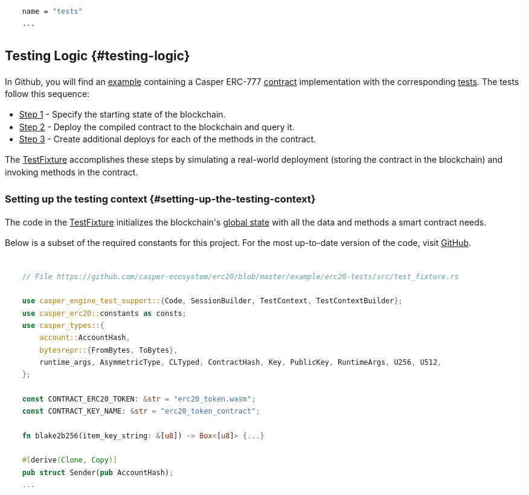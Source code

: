 ```bash
    name = "tests"
    ...
```

## Testing Logic {#testing-logic}

In Github, you will find an [example](https://github.com/casper-ecosystem/erc20/tree/master/example) containing a Casper ERC-777 [contract](https://github.com/casper-ecosystem/erc20/blob/master/example/erc20-token/src/main.rs) implementation with the corresponding [tests](https://github.com/casper-ecosystem/erc20/tree/master/example/erc20-tests/src). The tests follow this sequence:

-   [Step 1](#setting-up-the-testing-context) - Specify the starting state of the blockchain.
-   [Step 2](#deploying-the-contract) - Deploy the compiled contract to the blockchain and query it.
-   [Step 3](#invoking-contract-methods) - Create additional deploys for each of the methods in the contract.

The [TestFixture](https://github.com/casper-ecosystem/erc20/blob/master/example/erc20-tests/src/test_fixture.rs) accomplishes these steps by simulating a real-world deployment (storing the contract in the blockchain) and invoking methods in the contract.

### Setting up the testing context {#setting-up-the-testing-context}

The code in the [TestFixture](https://github.com/casper-ecosystem/erc20/blob/master/example/erc20-tests/src/test_fixture.rs) initializes the blockchain's [global state](https://casper.network/docs/glossary/G/#global-state) with all the data and methods a smart contract needs.

Below is a subset of the required constants for this project. For the most up-to-date version of the code, visit [GitHub](https://github.com/casper-ecosystem/erc20).

```rust

    // File https://github.com/casper-ecosystem/erc20/blob/master/example/erc20-tests/src/test_fixture.rs

    use casper_engine_test_support::{Code, SessionBuilder, TestContext, TestContextBuilder};
    use casper_erc20::constants as consts;
    use casper_types::{
        account::AccountHash,
        bytesrepr::{FromBytes, ToBytes},
        runtime_args, AsymmetricType, CLTyped, ContractHash, Key, PublicKey, RuntimeArgs, U256, U512,
    };

    const CONTRACT_ERC20_TOKEN: &str = "erc20_token.wasm";
    const CONTRACT_KEY_NAME: &str = "erc20_token_contract";

    fn blake2b256(item_key_string: &[u8]) -> Box<[u8]> {...}

    #[derive(Clone, Copy)]
    pub struct Sender(pub AccountHash);
    ...

```
